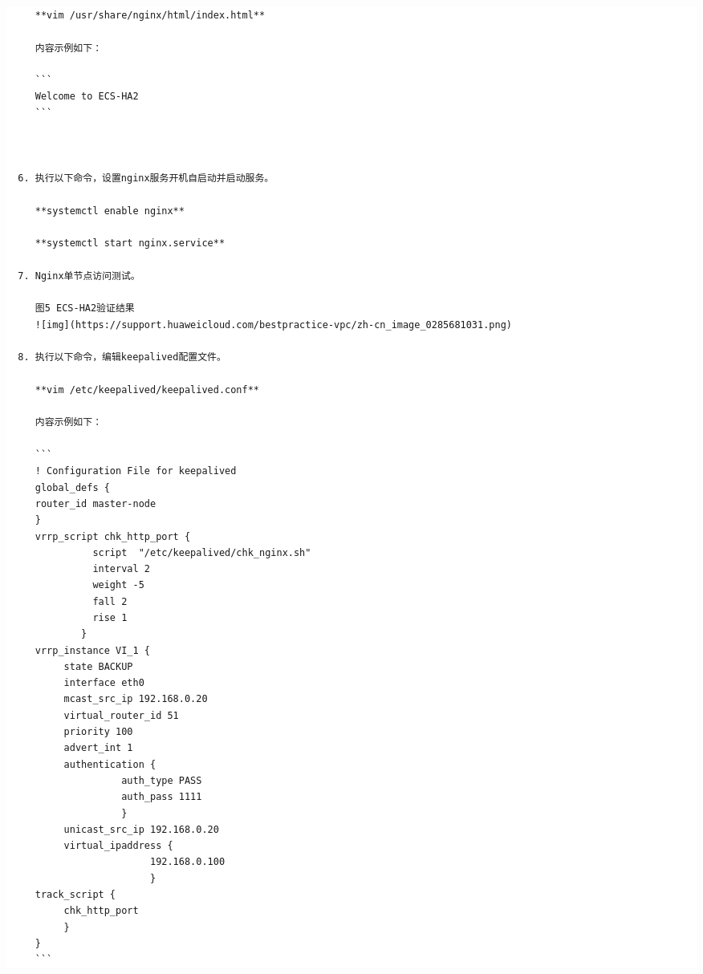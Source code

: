          **vim /usr/share/nginx/html/index.html**

         内容示例如下：

         ```
         Welcome to ECS-HA2
         ```

         

      6. 执行以下命令，设置nginx服务开机自启动并启动服务。

         **systemctl enable nginx**

         **systemctl start nginx.service**

      7. Nginx单节点访问测试。

         图5 ECS-HA2验证结果
         ![img](https://support.huaweicloud.com/bestpractice-vpc/zh-cn_image_0285681031.png)

      8. 执行以下命令，编辑keepalived配置文件。

         **vim /etc/keepalived/keepalived.conf**

         内容示例如下：

         ```
         ! Configuration File for keepalived
         global_defs {
         router_id master-node
         }
         vrrp_script chk_http_port {
                   script  "/etc/keepalived/chk_nginx.sh"
                   interval 2
                   weight -5
                   fall 2
                   rise 1
                 }
         vrrp_instance VI_1 {
              state BACKUP
              interface eth0
              mcast_src_ip 192.168.0.20
              virtual_router_id 51
              priority 100
              advert_int 1
              authentication {
                        auth_type PASS
                        auth_pass 1111
                        }
              unicast_src_ip 192.168.0.20                                                   
              virtual_ipaddress {
                             192.168.0.100
                             }
         track_script {
              chk_http_port
              }
         }
         ```
